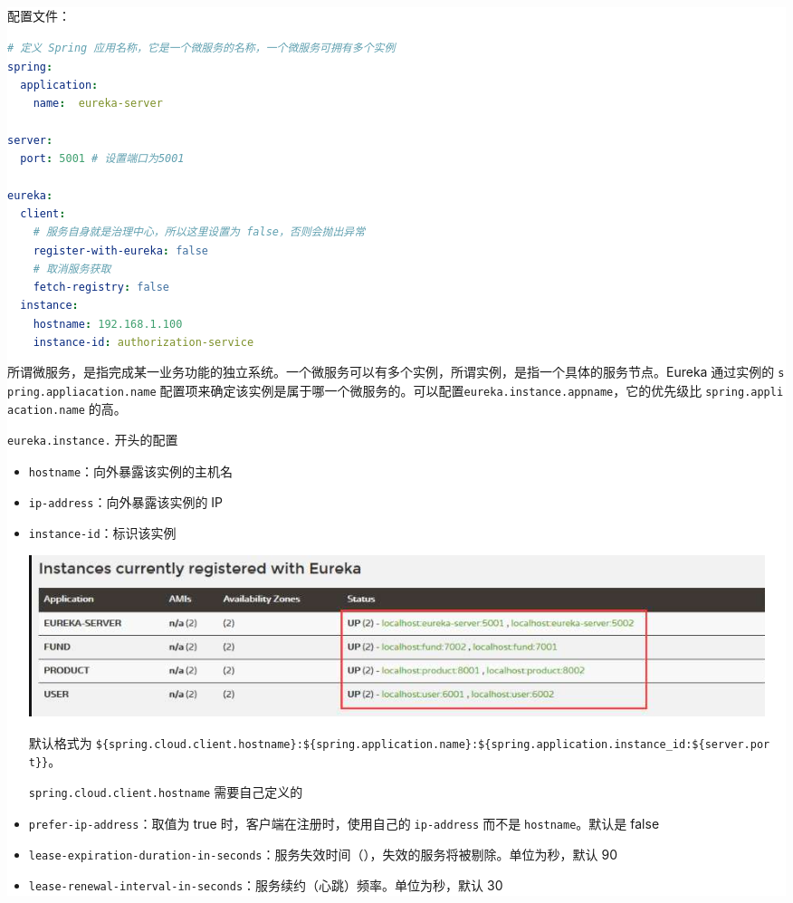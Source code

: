 配置文件：

~~~yaml
# 定义 Spring 应用名称，它是一个微服务的名称，一个微服务可拥有多个实例
spring:
  application:
    name:  eureka-server

server:
  port: 5001 # 设置端口为5001

eureka:
  client:
    # 服务自身就是治理中心，所以这里设置为 false，否则会抛出异常
    register-with-eureka: false
    # 取消服务获取
    fetch-registry: false
  instance:
    hostname: 192.168.1.100
   	instance-id: authorization-service
~~~

所谓微服务，是指完成某一业务功能的独立系统。一个微服务可以有多个实例，所谓实例，是指一个具体的服务节点。Eureka 通过实例的 `spring.appliacation.name` 配置项来确定该实例是属于哪一个微服务的。可以配置`eureka.instance.appname`，它的优先级比 `spring.appliacation.name` 的高。



`eureka.instance.` 开头的配置

- `hostname`：向外暴露该实例的主机名

- `ip-address`：向外暴露该实例的 IP

- `instance-id`：标识该实例

  ![image-20240603195614511](./assets/image-20240603195614511.png)

  默认格式为 `${spring.cloud.client.hostname}:${spring.application.name}:${spring.application.instance_id:${server.port}}`。

  `spring.cloud.client.hostname` 需要自己定义的

- `prefer-ip-address`：取值为 true 时，客户端在注册时，使用自己的 `ip-address` 而不是 `hostname`。默认是 false

- `lease-expiration-duration-in-seconds`：服务失效时间（），失效的服务将被剔除。单位为秒，默认 90

- `lease-renewal-interval-in-seconds`：服务续约（心跳）频率。单位为秒，默认 30

